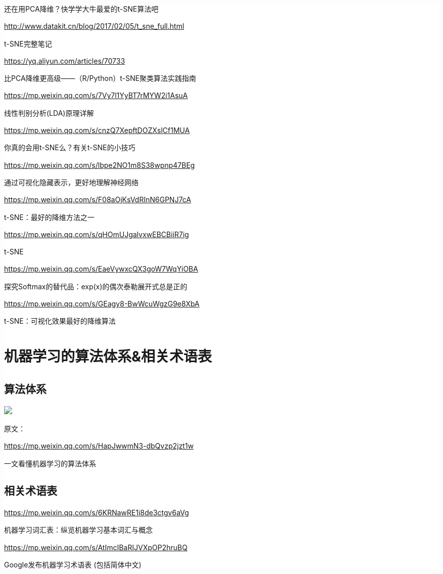 还在用PCA降维？快学学大牛最爱的t-SNE算法吧

http://www.datakit.cn/blog/2017/02/05/t_sne_full.html

t-SNE完整笔记

https://yq.aliyun.com/articles/70733

比PCA降维更高级——（R/Python）t-SNE聚类算法实践指南

https://mp.weixin.qq.com/s/7Vy7l1YyBT7rMYW2i1AsuA

线性判别分析(LDA)原理详解

https://mp.weixin.qq.com/s/cnzQ7XepftDOZXslCf1MUA

你真的会用t-SNE么？有关t-SNE的小技巧

https://mp.weixin.qq.com/s/lbpe2NO1m8S38wpnp47BEg

通过可视化隐藏表示，更好地理解神经网络

https://mp.weixin.qq.com/s/F08aOjKsVdRInN6GPNJ7cA

t-SNE：最好的降维方法之一

https://mp.weixin.qq.com/s/qHOmUJgalvxwEBCBiiR7ig

t-SNE

https://mp.weixin.qq.com/s/EaeVywxcQX3goW7WqYiOBA

探究Softmax的替代品：exp(x)的偶次泰勒展开式总是正的

https://mp.weixin.qq.com/s/GEagy8-BwWcuWgzG9e8XbA

t-SNE：可视化效果最好的降维算法

# 机器学习的算法体系&相关术语表

## 算法体系

![](/images/article/ML_2.png)

原文：

https://mp.weixin.qq.com/s/HapJwwmN3-dbQvzp2jzt1w

一文看懂机器学习的算法体系

## 相关术语表

https://mp.weixin.qq.com/s/6KRNawRE1i8de3ctgv6aVg

机器学习词汇表：纵览机器学习基本词汇与概念

https://mp.weixin.qq.com/s/AtImcIBaRIJVXpOP2hruBQ

Google发布机器学习术语表 (包括简体中文)
